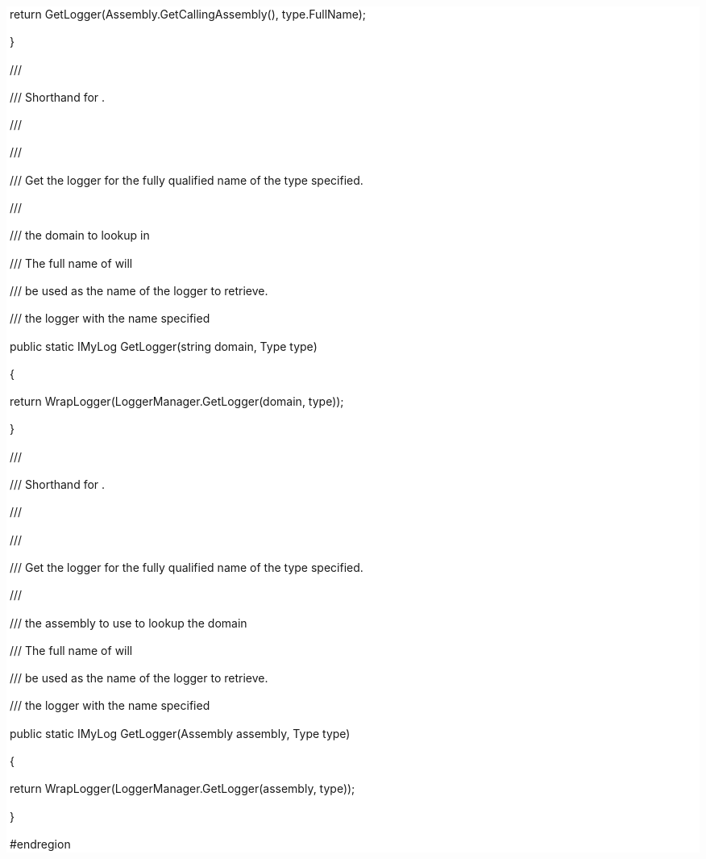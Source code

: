 ​            return GetLogger(Assembly.GetCallingAssembly(), type.FullName);

​        }

 

​        /// <summary>

​        /// Shorthand for <see cref="LogManager.GetLogger(string)"/>.

​        /// </summary>

​        /// <remarks>

​        /// Get the logger for the fully qualified name of the type specified.

​        /// </remarks>

​        /// <param name="domain">the domain to lookup in</param>

​        /// <param name="type">The full name of <paramref name="type"/> will

​        /// be used as the name of the logger to retrieve.</param>

​        /// <returns>the logger with the name specified</returns>

​        public static IMyLog GetLogger(string domain, Type type)

​        {

​            return WrapLogger(LoggerManager.GetLogger(domain, type));

​        }

 

​        /// <summary>

​        /// Shorthand for <see cref="LogManager.GetLogger(string)"/>.

​        /// </summary>

​        /// <remarks>

​        /// Get the logger for the fully qualified name of the type specified.

​        /// </remarks>

​        /// <param name="assembly">the assembly to use to lookup the domain</param>

​        /// <param name="type">The full name of <paramref name="type"/> will

​        /// be used as the name of the logger to retrieve.</param>

​        /// <returns>the logger with the name specified</returns>

​        public static IMyLog GetLogger(Assembly assembly, Type type)

​        {

​            return WrapLogger(LoggerManager.GetLogger(assembly, type));

​        }

 

​        \#endregion
